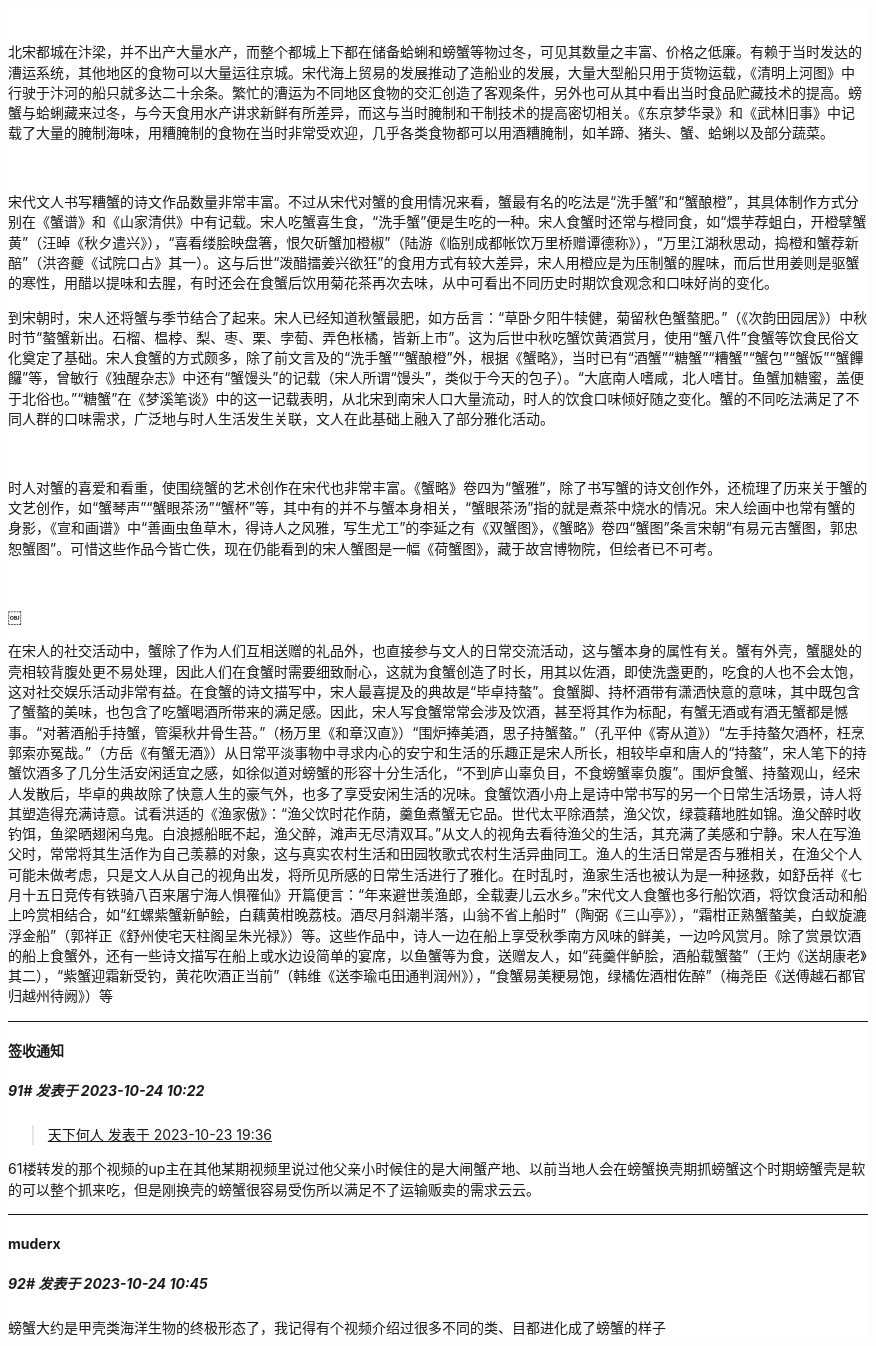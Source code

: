 　　

北宋都城在汴梁，并不出产大量水产，而整个都城上下都在储备蛤蜊和螃蟹等物过冬，可见其数量之丰富、价格之低廉。有赖于当时发达的漕运系统，其他地区的食物可以大量运往京城。宋代海上贸易的发展推动了造船业的发展，大量大型船只用于货物运载，《清明上河图》中行驶于汴河的船只就多达二十余条。繁忙的漕运为不同地区食物的交汇创造了客观条件，另外也可从其中看出当时食品贮藏技术的提高。螃蟹与蛤蜊藏来过冬，与今天食用水产讲求新鲜有所差异，而这与当时腌制和干制技术的提高密切相关。《东京梦华录》和《武林旧事》中记载了大量的腌制海味，用糟腌制的食物在当时非常受欢迎，几乎各类食物都可以用酒糟腌制，如羊蹄、猪头、蟹、蛤蜊以及部分蔬菜。

　　

宋代文人书写糟蟹的诗文作品数量非常丰富。不过从宋代对蟹的食用情况来看，蟹最有名的吃法是“洗手蟹”和“蟹酿橙”，其具体制作方式分别在《蟹谱》和《山家清供》中有记载。宋人吃蟹喜生食，“洗手蟹”便是生吃的一种。宋人食蟹时还常与橙同食，如“煨芋荐蛆白，开橙擘蟹黄”（汪晫《秋夕遣兴》），“喜看缕脍映盘箸，恨欠斫蟹加橙椒”（陆游《临别成都帐饮万里桥赠谭德称》），“万里江湖秋思动，捣橙和蟹荐新醅”（洪咨夔《试院口占》其一）。这与后世“泼醋擂姜兴欲狂”的食用方式有较大差异，宋人用橙应是为压制蟹的腥味，而后世用姜则是驱蟹的寒性，用醋以提味和去腥，有时还会在食蟹后饮用菊花茶再次去味，从中可看出不同历史时期饮食观念和口味好尚的变化。

到宋朝时，宋人还将蟹与季节结合了起来。宋人已经知道秋蟹最肥，如方岳言：“草卧夕阳牛犊健，菊留秋色蟹螯肥。”（《次韵田园居》）中秋时节“螯蟹新出。石榴、榅桲、梨、枣、栗、孛萄、弄色枨橘，皆新上市”。这为后世中秋吃蟹饮黄酒赏月，使用“蟹八件”食蟹等饮食民俗文化奠定了基础。宋人食蟹的方式颇多，除了前文言及的“洗手蟹”“蟹酿橙”外，根据《蟹略》，当时已有“酒蟹”“糖蟹”“糟蟹”“蟹包”“蟹饭”“蟹饆饠”等，曾敏行《独醒杂志》中还有“蟹馒头”的记载（宋人所谓“馒头”，类似于今天的包子）。“大底南人嗜咸，北人嗜甘。鱼蟹加糖蜜，盖便于北俗也。”“糖蟹”在《梦溪笔谈》中的这一记载表明，从北宋到南宋人口大量流动，时人的饮食口味倾好随之变化。蟹的不同吃法满足了不同人群的口味需求，广泛地与时人生活发生关联，文人在此基础上融入了部分雅化活动。

　　

时人对蟹的喜爱和看重，使围绕蟹的艺术创作在宋代也非常丰富。《蟹略》卷四为“蟹雅”，除了书写蟹的诗文创作外，还梳理了历来关于蟹的文艺创作，如“蟹琴声”“蟹眼茶汤”“蟹杯”等，其中有的并不与蟹本身相关，“蟹眼茶汤”指的就是煮茶中烧水的情况。宋人绘画中也常有蟹的身影，《宣和画谱》中“善画虫鱼草木，得诗人之风雅，写生尤工”的李延之有《双蟹图》，《蟹略》卷四“蟹图”条言宋朝“有易元吉蟹图，郭忠恕蟹图”。可惜这些作品今皆亡佚，现在仍能看到的宋人蟹图是一幅《荷蟹图》，藏于故宫博物院，但绘者已不可考。

　　

￼

在宋人的社交活动中，蟹除了作为人们互相送赠的礼品外，也直接参与文人的日常交流活动，这与蟹本身的属性有关。蟹有外壳，蟹腿处的壳相较背腹处更不易处理，因此人们在食蟹时需要细致耐心，这就为食蟹创造了时长，用其以佐酒，即使洗盏更酌，吃食的人也不会太饱，这对社交娱乐活动非常有益。在食蟹的诗文描写中，宋人最喜提及的典故是“毕卓持螯”。食蟹脚、持杯酒带有潇洒快意的意味，其中既包含了蟹螯的美味，也包含了吃蟹喝酒所带来的满足感。因此，宋人写食蟹常常会涉及饮酒，甚至将其作为标配，有蟹无酒或有酒无蟹都是憾事。“对著酒船手持蟹，管渠秋井骨生苔。”（杨万里《和章汉直》）“围炉捧美酒，思子持蟹螯。”（孔平仲《寄从道》）“左手持螯欠酒杯，枉烹郭索亦冤哉。”（方岳《有蟹无酒》）从日常平淡事物中寻求内心的安宁和生活的乐趣正是宋人所长，相较毕卓和唐人的“持螯”，宋人笔下的持蟹饮酒多了几分生活安闲适宜之感，如徐似道对螃蟹的形容十分生活化，“不到庐山辜负目，不食螃蟹辜负腹”。围炉食蟹、持螯观山，经宋人发散后，毕卓的典故除了快意人生的豪气外，也多了享受安闲生活的况味。食蟹饮酒小舟上是诗中常书写的另一个日常生活场景，诗人将其塑造得充满诗意。试看洪适的《渔家傲》：“渔父饮时花作荫，羹鱼煮蟹无它品。世代太平除酒禁，渔父饮，绿蓑藉地胜如锦。渔父醉时收钓饵，鱼梁晒翅闲乌鬼。白浪撼船眠不起，渔父醉，滩声无尽清双耳。”从文人的视角去看待渔父的生活，其充满了美感和宁静。宋人在写渔父时，常常将其生活作为自己羡慕的对象，这与真实农村生活和田园牧歌式农村生活异曲同工。渔人的生活日常是否与雅相关，在渔父个人可能未做考虑，只是文人从自己的视角出发，将所见所感的日常生活进行了雅化。在时乱时，渔家生活也被认为是一种拯救，如舒岳祥《七月十五日竞传有铁骑八百来屠宁海人惧罹仙》开篇便言：“年来避世羡渔郎，全载妻儿云水乡。”宋代文人食蟹也多行船饮酒，将饮食活动和船上吟赏相结合，如“红螺紫蟹新鲈鲙，白藕黄柑晚荔枝。酒尽月斜潮半落，山翁不省上船时”（陶弼《三山亭》），“霜柑正熟蟹螯美，白蚁旋漉浮金船”（郭祥正《舒州使宅天柱阁呈朱光禄》）等。这些作品中，诗人一边在船上享受秋季南方风味的鲜美，一边吟风赏月。除了赏景饮酒的船上食蟹外，还有一些诗文描写在船上或水边设简单的宴席，以鱼蟹等为食，送赠友人，如“莼羹伴鲈脍，酒船载蟹螯”（王灼《送胡康老》其二），“紫蟹迎霜新受钓，黄花吹酒正当前”（韩维《送李瑜屯田通判润州》），“食蟹易美粳易饱，绿橘佐酒柑佐醉”（梅尧臣《送傅越石都官归越州待阙》）等


*****

####  签收通知  
##### 91#       发表于 2023-10-24 10:22

<blockquote><a href="httphttps://bbs.saraba1st.com/2b/forum.php?mod=redirect&amp;goto=findpost&amp;pid=62806918&amp;ptid=2157812" target="_blank">天下何人 发表于 2023-10-23 19:36</a></blockquote>
61楼转发的那个视频的up主在其他某期视频里说过他父亲小时候住的是大闸蟹产地、以前当地人会在螃蟹换壳期抓螃蟹这个时期螃蟹壳是软的可以整个抓来吃，但是刚换壳的螃蟹很容易受伤所以满足不了运输贩卖的需求云云。


*****

####  muderx  
##### 92#       发表于 2023-10-24 10:45

螃蟹大约是甲壳类海洋生物的终极形态了，我记得有个视频介绍过很多不同的类、目都进化成了螃蟹的样子
